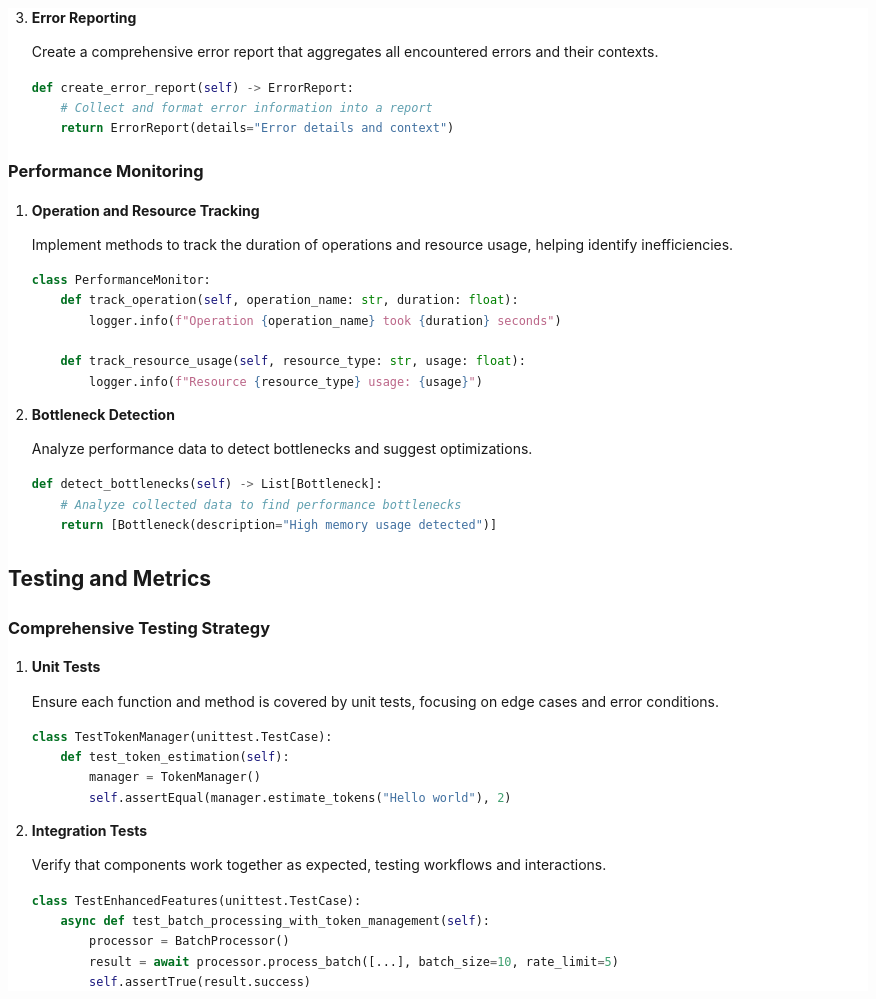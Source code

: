 3. **Error Reporting**

   Create a comprehensive error report that aggregates all encountered errors and their contexts.

   ```python
   def create_error_report(self) -> ErrorReport:
       # Collect and format error information into a report
       return ErrorReport(details="Error details and context")
   ```

### Performance Monitoring

1. **Operation and Resource Tracking**

   Implement methods to track the duration of operations and resource usage, helping identify inefficiencies.

   ```python
   class PerformanceMonitor:
       def track_operation(self, operation_name: str, duration: float):
           logger.info(f"Operation {operation_name} took {duration} seconds")

       def track_resource_usage(self, resource_type: str, usage: float):
           logger.info(f"Resource {resource_type} usage: {usage}")
   ```

2. **Bottleneck Detection**

   Analyze performance data to detect bottlenecks and suggest optimizations.

   ```python
   def detect_bottlenecks(self) -> List[Bottleneck]:
       # Analyze collected data to find performance bottlenecks
       return [Bottleneck(description="High memory usage detected")]
   ```

## Testing and Metrics

### Comprehensive Testing Strategy

1. **Unit Tests**

   Ensure each function and method is covered by unit tests, focusing on edge cases and error conditions.

   ```python
   class TestTokenManager(unittest.TestCase):
       def test_token_estimation(self):
           manager = TokenManager()
           self.assertEqual(manager.estimate_tokens("Hello world"), 2)
   ```

2. **Integration Tests**

   Verify that components work together as expected, testing workflows and interactions.

   ```python
   class TestEnhancedFeatures(unittest.TestCase):
       async def test_batch_processing_with_token_management(self):
           processor = BatchProcessor()
           result = await processor.process_batch([...], batch_size=10, rate_limit=5)
           self.assertTrue(result.success)
   ```
